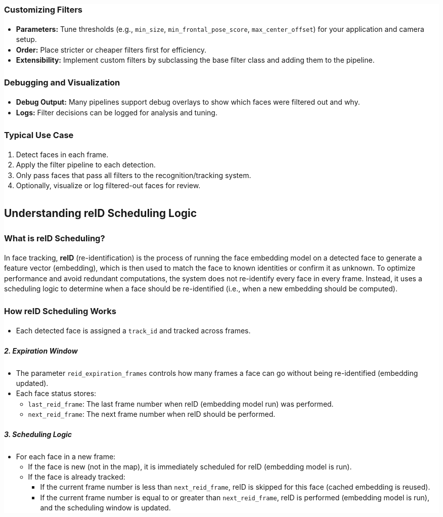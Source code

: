 ### Customizing Filters

- **Parameters:** Tune thresholds (e.g., `min_size`, `min_frontal_pose_score`, `max_center_offset`) for your application and camera setup.
- **Order:** Place stricter or cheaper filters first for efficiency.
- **Extensibility:** Implement custom filters by subclassing the base filter class and adding them to the pipeline.

### Debugging and Visualization

- **Debug Output:** Many pipelines support debug overlays to show which faces were filtered out and why.
- **Logs:** Filter decisions can be logged for analysis and tuning.

### Typical Use Case

1. Detect faces in each frame.
2. Apply the filter pipeline to each detection.
3. Only pass faces that pass all filters to the recognition/tracking system.
4. Optionally, visualize or log filtered-out faces for review.

## Understanding reID Scheduling Logic

### What is reID Scheduling?

In face tracking, **reID** (re-identification) is the process of running the face embedding model on a detected face to generate a feature vector (embedding), which is then used to match the face to known identities or confirm it as unknown. To optimize performance and avoid redundant computations, the system does not re-identify every face in every frame. Instead, it uses a scheduling logic to determine when a face should be re-identified (i.e., when a new embedding should be computed).

### How reID Scheduling Works

- Each detected face is assigned a `track_id` and tracked across frames.

##### 2. Expiration Window

- The parameter `reid_expiration_frames` controls how many frames a face can go without being re-identified (embedding updated).
- Each face status stores:
  - `last_reid_frame`: The last frame number when reID (embedding model run) was performed.
  - `next_reid_frame`: The next frame number when reID should be performed.

##### 3. Scheduling Logic

- For each face in a new frame:
  - If the face is new (not in the map), it is immediately scheduled for reID (embedding model is run).
  - If the face is already tracked:
    - If the current frame number is less than `next_reid_frame`, reID is skipped for this face (cached embedding is reused).
    - If the current frame number is equal to or greater than `next_reid_frame`, reID is performed (embedding model is run), and the scheduling window is updated.
